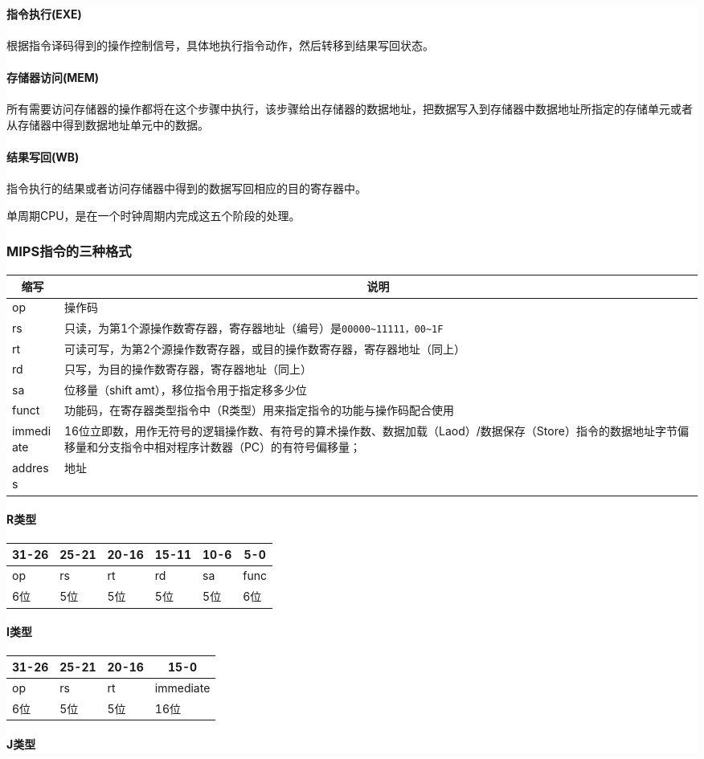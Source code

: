 #### 指令执行(EXE)

根据指令译码得到的操作控制信号，具体地执行指令动作，然后转移到结果写回状态。

#### 存储器访问(MEM)

所有需要访问存储器的操作都将在这个步骤中执行，该步骤给出存储器的数据地址，把数据写入到存储器中数据地址所指定的存储单元或者从存储器中得到数据地址单元中的数据。

#### 结果写回(WB)

指令执行的结果或者访问存储器中得到的数据写回相应的目的寄存器中。

单周期CPU，是在一个时钟周期内完成这五个阶段的处理。

### MIPS指令的三种格式

|缩写|说明|
|-|-|
|op|操作码|
|rs|只读，为第1个源操作数寄存器，寄存器地址（编号）是`00000~11111，00~1F`|
|rt|可读可写，为第2个源操作数寄存器，或目的操作数寄存器，寄存器地址（同上）|
|rd|只写，为目的操作数寄存器，寄存器地址（同上）|
|sa|位移量（shift amt），移位指令用于指定移多少位|
|funct|功能码，在寄存器类型指令中（R类型）用来指定指令的功能与操作码配合使用|
|immediate|16位立即数，用作无符号的逻辑操作数、有符号的算术操作数、数据加载（Laod）/数据保存（Store）指令的数据地址字节偏移量和分支指令中相对程序计数器（PC）的有符号偏移量；
|address|地址|

#### R类型

|31-26|25-21|20-16|15-11|10-6|5-0|
|-|-|-|-|-|-|
|op|rs|rt|rd|sa|func|
|6位|5位|5位|5位|5位|6位|

#### I类型

|31-26|25-21|20-16|15-0|
|-|-|-|-|
|op|rs|rt|immediate|
|6位|5位|5位|16位|

#### J类型
